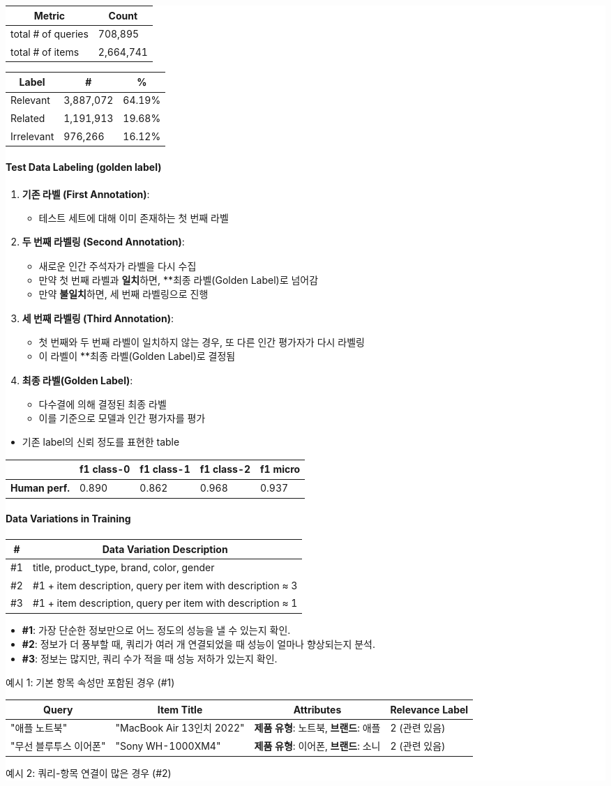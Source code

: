 | **Metric**         | **Count** |
| ------------------ | --------- |
| total # of queries | 708,895   |
| total # of items   | 2,664,741 |

| **Label**  | **#**     | **%**  |
| ---------- | --------- | ------ |
| Relevant   | 3,887,072 | 64.19% |
| Related    | 1,191,913 | 19.68% |
| Irrelevant | 976,266   | 16.12% |
#### Test Data Labeling (golden label)
1. **기존 라벨 (First Annotation)**: 
   - 테스트 세트에 대해 이미 존재하는 첫 번째 라벨

2. **두 번째 라벨링 (Second Annotation)**:
   - 새로운 인간 주석자가 라벨을 다시 수집
   - 만약 첫 번째 라벨과 **일치**하면, **최종 라벨(Golden Label)로 넘어감
   - 만약 **불일치**하면, 세 번째 라벨링으로 진행

3. **세 번째 라벨링 (Third Annotation)**:
   - 첫 번째와 두 번째 라벨이 일치하지 않는 경우, 또 다른 인간 평가자가 다시 라벨링
   - 이 라벨이 **최종 라벨(Golden Label)로 결정됨
   
4. **최종 라벨(Golden Label)**:
   - 다수결에 의해 결정된 최종 라벨
   - 이를 기준으로 모델과 인간 평가자를 평가

- 기존 label의 신뢰 정도를 표현한 table

|                 | f1 class-0 | f1 class-1 | f1 class-2 | f1 micro |
| --------------- | ---------- | ---------- | ---------- | -------- |
| **Human perf.** | 0.890      | 0.862      | 0.968      | 0.937    |
#### Data Variations in Training

| #   | Data Variation Description                                      |
|-----|-----------------------------------------------------------------|
| #1  | title, product_type, brand, color, gender                       |
| #2  | #1 + item description, query per item with description ≈ 3      |
| #3  | #1 + item description, query per item with description ≈ 1      |
- **#1**: 가장 단순한 정보만으로 어느 정도의 성능을 낼 수 있는지 확인.
- **#2**: 정보가 더 풍부할 때, 쿼리가 여러 개 연결되었을 때 성능이 얼마나 향상되는지 분석.
- **#3**: 정보는 많지만, 쿼리 수가 적을 때 성능 저하가 있는지 확인.

예시 1: 기본 항목 속성만 포함된 경우 (#1)

| **Query**                  | **Item Title**                | **Attributes**                                      | **Relevance Label** |
|----------------------------|-------------------------------|-----------------------------------------------------|---------------------|
| "애플 노트북"               | "MacBook Air 13인치 2022"     | **제품 유형**: 노트북, **브랜드**: 애플             | 2 (관련 있음)        |
| "무선 블루투스 이어폰"      | "Sony WH-1000XM4"             | **제품 유형**: 이어폰, **브랜드**: 소니             | 2 (관련 있음)        |
예시 2: 쿼리-항목 연결이 많은 경우 (#2)
